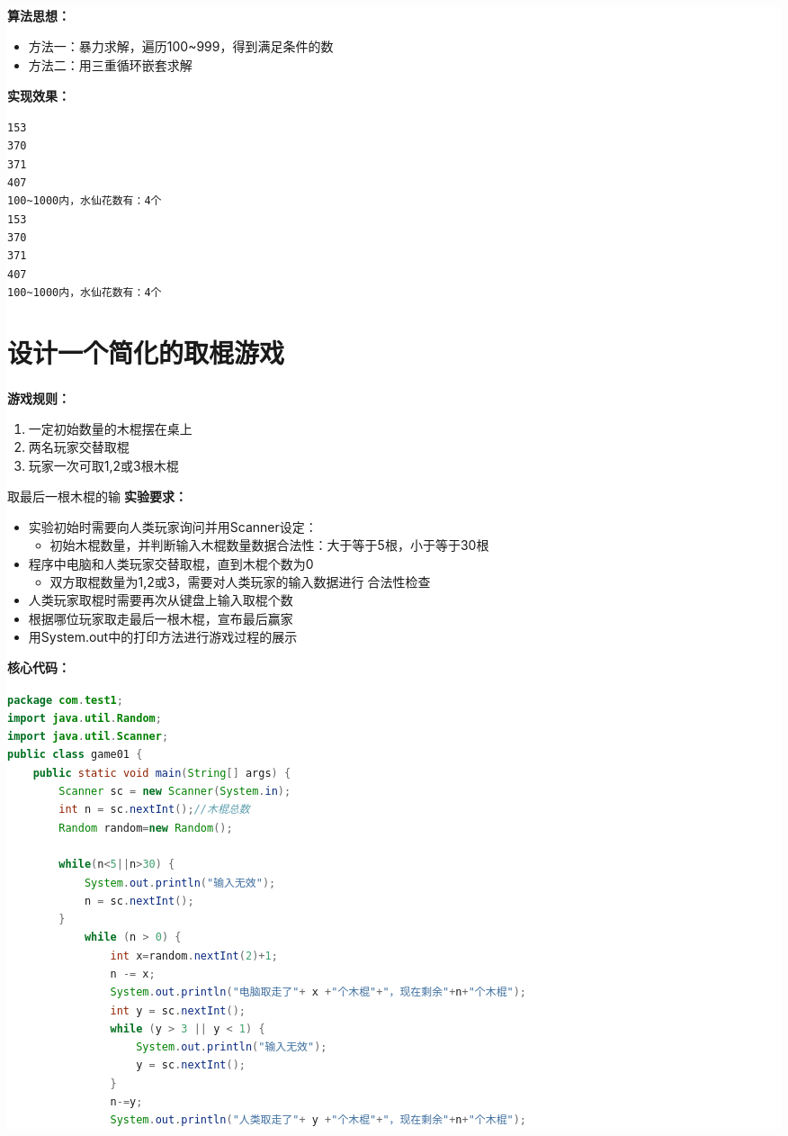 **算法思想：**

* 方法一：暴力求解，遍历100~999，得到满足条件的数
* 方法二：用三重循环嵌套求解

**实现效果：**

```
153
370
371
407
100~1000内，水仙花数有：4个
153
370
371
407
100~1000内，水仙花数有：4个
```

# 设计一个简化的取棍游戏

**游戏规则：**

1. 一定初始数量的木棍摆在桌上
2. 两名玩家交替取棍
3. 玩家一次可取1,2或3根木棍

取最后一根木棍的输
**实验要求：**

* 实验初始时需要向人类玩家询问并用Scanner设定：
  * 初始木棍数量，并判断输入木棍数量数据合法性：大于等于5根，小于等于30根
* 程序中电脑和人类玩家交替取棍，直到木棍个数为0
  * 双方取棍数量为1,2或3，需要对人类玩家的输入数据进行
    合法性检查
* 人类玩家取棍时需要再次从键盘上输入取棍个数
* 根据哪位玩家取走最后一根木棍，宣布最后赢家
* 用System.out中的打印方法进行游戏过程的展示

**核心代码：**

```java
package com.test1;
import java.util.Random;
import java.util.Scanner;
public class game01 {
    public static void main(String[] args) {
        Scanner sc = new Scanner(System.in);
        int n = sc.nextInt();//木棍总数
        Random random=new Random();

        while(n<5||n>30) {
            System.out.println("输入无效");
            n = sc.nextInt();
        }
            while (n > 0) {
                int x=random.nextInt(2)+1;
                n -= x;
                System.out.println("电脑取走了"+ x +"个木棍"+"，现在剩余"+n+"个木棍");
                int y = sc.nextInt();
                while (y > 3 || y < 1) {
                    System.out.println("输入无效");
                    y = sc.nextInt();
                }
                n-=y;
                System.out.println("人类取走了"+ y +"个木棍"+"，现在剩余"+n+"个木棍");
```